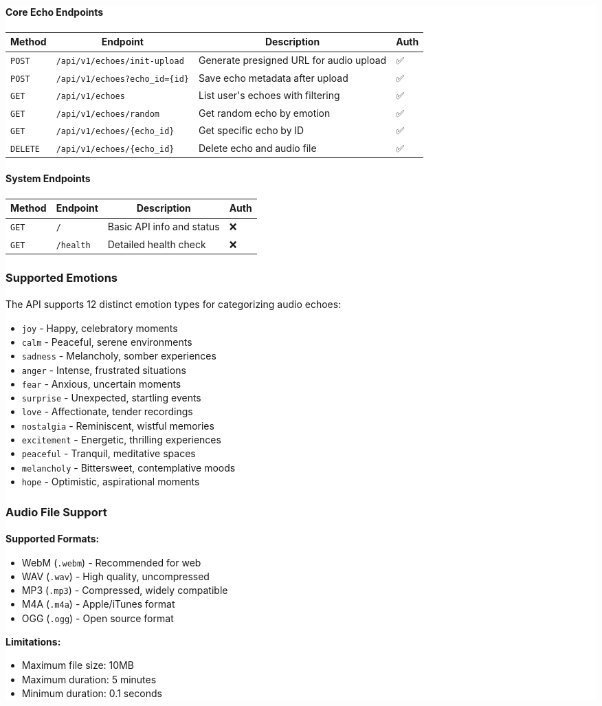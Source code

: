 #### Core Echo Endpoints

| Method | Endpoint | Description | Auth |
|--------|----------|-------------|------|
| `POST` | `/api/v1/echoes/init-upload` | Generate presigned URL for audio upload | ✅ |
| `POST` | `/api/v1/echoes?echo_id={id}` | Save echo metadata after upload | ✅ |
| `GET` | `/api/v1/echoes` | List user's echoes with filtering | ✅ |
| `GET` | `/api/v1/echoes/random` | Get random echo by emotion | ✅ |
| `GET` | `/api/v1/echoes/{echo_id}` | Get specific echo by ID | ✅ |
| `DELETE` | `/api/v1/echoes/{echo_id}` | Delete echo and audio file | ✅ |

#### System Endpoints

| Method | Endpoint | Description | Auth |
|--------|----------|-------------|------|
| `GET` | `/` | Basic API info and status | ❌ |
| `GET` | `/health` | Detailed health check | ❌ |

### Supported Emotions

The API supports 12 distinct emotion types for categorizing audio echoes:

- `joy` - Happy, celebratory moments
- `calm` - Peaceful, serene environments  
- `sadness` - Melancholy, somber experiences
- `anger` - Intense, frustrated situations
- `fear` - Anxious, uncertain moments
- `surprise` - Unexpected, startling events
- `love` - Affectionate, tender recordings
- `nostalgia` - Reminiscent, wistful memories
- `excitement` - Energetic, thrilling experiences
- `peaceful` - Tranquil, meditative spaces
- `melancholy` - Bittersweet, contemplative moods
- `hope` - Optimistic, aspirational moments

### Audio File Support

**Supported Formats:**
- WebM (`.webm`) - Recommended for web
- WAV (`.wav`) - High quality, uncompressed
- MP3 (`.mp3`) - Compressed, widely compatible
- M4A (`.m4a`) - Apple/iTunes format
- OGG (`.ogg`) - Open source format

**Limitations:**
- Maximum file size: 10MB
- Maximum duration: 5 minutes
- Minimum duration: 0.1 seconds
